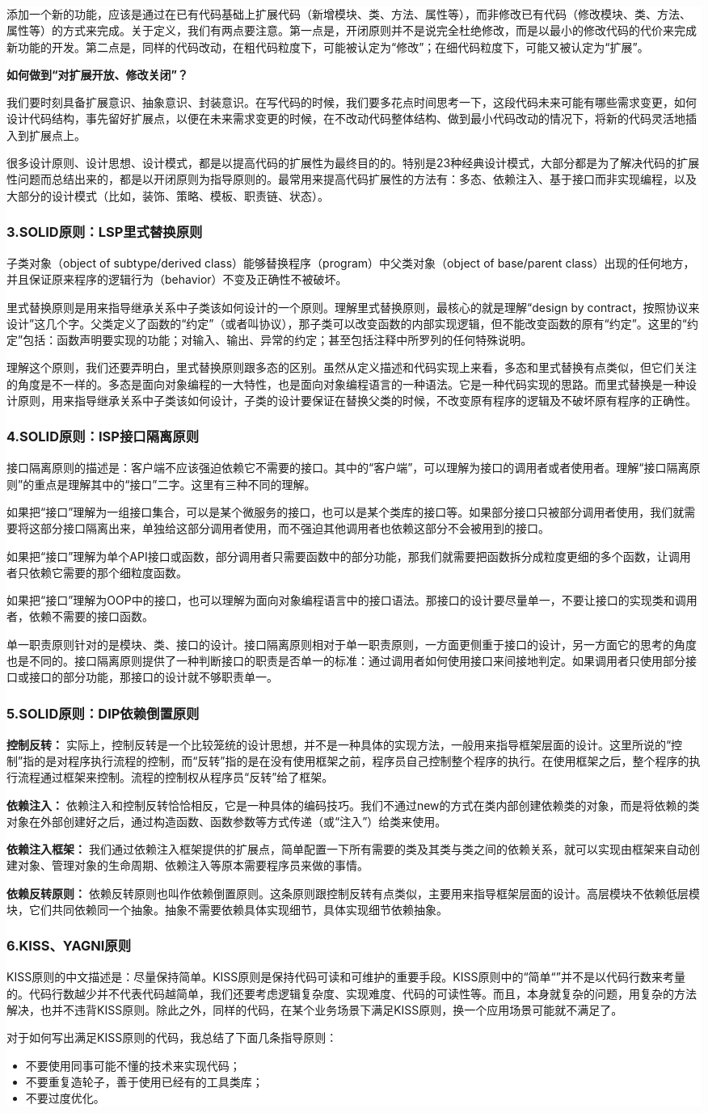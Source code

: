 添加一个新的功能，应该是通过在已有代码基础上扩展代码（新增模块、类、方法、属性等），而非修改已有代码（修改模块、类、方法、属性等）的方式来完成。关于定义，我们有两点要注意。第一点是，开闭原则并不是说完全杜绝修改，而是以最小的修改代码的代价来完成新功能的开发。第二点是，同样的代码改动，在粗代码粒度下，可能被认定为“修改”；在细代码粒度下，可能又被认定为“扩展”。

**如何做到“对扩展开放、修改关闭”？**

我们要时刻具备扩展意识、抽象意识、封装意识。在写代码的时候，我们要多花点时间思考一下，这段代码未来可能有哪些需求变更，如何设计代码结构，事先留好扩展点，以便在未来需求变更的时候，在不改动代码整体结构、做到最小代码改动的情况下，将新的代码灵活地插入到扩展点上。

很多设计原则、设计思想、设计模式，都是以提高代码的扩展性为最终目的的。特别是23种经典设计模式，大部分都是为了解决代码的扩展性问题而总结出来的，都是以开闭原则为指导原则的。最常用来提高代码扩展性的方法有：多态、依赖注入、基于接口而非实现编程，以及大部分的设计模式（比如，装饰、策略、模板、职责链、状态）。

### 3.SOLID原则：LSP里式替换原则

子类对象（object of subtype/derived class）能够替换程序（program）中父类对象（object of base/parent class）出现的任何地方，并且保证原来程序的逻辑行为（behavior）不变及正确性不被破坏。

里式替换原则是用来指导继承关系中子类该如何设计的一个原则。理解里式替换原则，最核心的就是理解“design by contract，按照协议来设计”这几个字。父类定义了函数的“约定”（或者叫协议），那子类可以改变函数的内部实现逻辑，但不能改变函数的原有“约定”。这里的“约定”包括：函数声明要实现的功能；对输入、输出、异常的约定；甚至包括注释中所罗列的任何特殊说明。

理解这个原则，我们还要弄明白，里式替换原则跟多态的区别。虽然从定义描述和代码实现上来看，多态和里式替换有点类似，但它们关注的角度是不一样的。多态是面向对象编程的一大特性，也是面向对象编程语言的一种语法。它是一种代码实现的思路。而里式替换是一种设计原则，用来指导继承关系中子类该如何设计，子类的设计要保证在替换父类的时候，不改变原有程序的逻辑及不破坏原有程序的正确性。

### 4.SOLID原则：ISP接口隔离原则

接口隔离原则的描述是：客户端不应该强迫依赖它不需要的接口。其中的“客户端”，可以理解为接口的调用者或者使用者。理解“接口隔离原则”的重点是理解其中的“接口”二字。这里有三种不同的理解。

如果把“接口”理解为一组接口集合，可以是某个微服务的接口，也可以是某个类库的接口等。如果部分接口只被部分调用者使用，我们就需要将这部分接口隔离出来，单独给这部分调用者使用，而不强迫其他调用者也依赖这部分不会被用到的接口。

如果把“接口”理解为单个API接口或函数，部分调用者只需要函数中的部分功能，那我们就需要把函数拆分成粒度更细的多个函数，让调用者只依赖它需要的那个细粒度函数。

如果把“接口”理解为OOP中的接口，也可以理解为面向对象编程语言中的接口语法。那接口的设计要尽量单一，不要让接口的实现类和调用者，依赖不需要的接口函数。

单一职责原则针对的是模块、类、接口的设计。接口隔离原则相对于单一职责原则，一方面更侧重于接口的设计，另一方面它的思考的角度也是不同的。接口隔离原则提供了一种判断接口的职责是否单一的标准：通过调用者如何使用接口来间接地判定。如果调用者只使用部分接口或接口的部分功能，那接口的设计就不够职责单一。

### 5.SOLID原则：DIP依赖倒置原则

**控制反转：** 实际上，控制反转是一个比较笼统的设计思想，并不是一种具体的实现方法，一般用来指导框架层面的设计。这里所说的“控制”指的是对程序执行流程的控制，而“反转”指的是在没有使用框架之前，程序员自己控制整个程序的执行。在使用框架之后，整个程序的执行流程通过框架来控制。流程的控制权从程序员“反转”给了框架。

**依赖注入：** 依赖注入和控制反转恰恰相反，它是一种具体的编码技巧。我们不通过new的方式在类内部创建依赖类的对象，而是将依赖的类对象在外部创建好之后，通过构造函数、函数参数等方式传递（或“注入”）给类来使用。

**依赖注入框架：** 我们通过依赖注入框架提供的扩展点，简单配置一下所有需要的类及其类与类之间的依赖关系，就可以实现由框架来自动创建对象、管理对象的生命周期、依赖注入等原本需要程序员来做的事情。

**依赖反转原则：** 依赖反转原则也叫作依赖倒置原则。这条原则跟控制反转有点类似，主要用来指导框架层面的设计。高层模块不依赖低层模块，它们共同依赖同一个抽象。抽象不需要依赖具体实现细节，具体实现细节依赖抽象。

### 6.KISS、YAGNI原则

KISS原则的中文描述是：尽量保持简单。KISS原则是保持代码可读和可维护的重要手段。KISS原则中的“简单“”并不是以代码行数来考量的。代码行数越少并不代表代码越简单，我们还要考虑逻辑复杂度、实现难度、代码的可读性等。而且，本身就复杂的问题，用复杂的方法解决，也并不违背KISS原则。除此之外，同样的代码，在某个业务场景下满足KISS原则，换一个应用场景可能就不满足了。

对于如何写出满足KISS原则的代码，我总结了下面几条指导原则：

- 不要使用同事可能不懂的技术来实现代码；
- 不要重复造轮子，善于使用已经有的工具类库；
- 不要过度优化。

